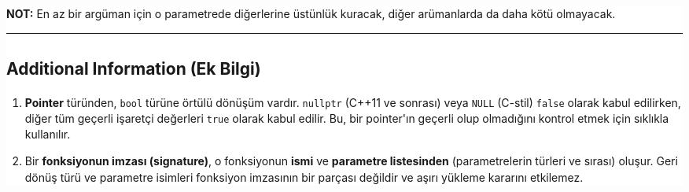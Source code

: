 **NOT:** En az bir argüman için o parametrede diğerlerine üstünlük kuracak, diğer arümanlarda da daha kötü olmayacak.

-----

## Additional Information (Ek Bilgi)

1)  **Pointer** türünden, `bool` türüne örtülü dönüşüm vardır. `nullptr` (C++11 ve sonrası) veya `NULL` (C-stil) `false` olarak kabul edilirken, diğer tüm geçerli işaretçi değerleri `true` olarak kabul edilir. Bu, bir pointer'ın geçerli olup olmadığını kontrol etmek için sıklıkla kullanılır.

2)  Bir **fonksiyonun imzası (signature)**, o fonksiyonun **ismi** ve **parametre listesinden** (parametrelerin türleri ve sırası) oluşur. Geri dönüş türü ve parametre isimleri fonksiyon imzasının bir parçası değildir ve aşırı yükleme kararını etkilemez.